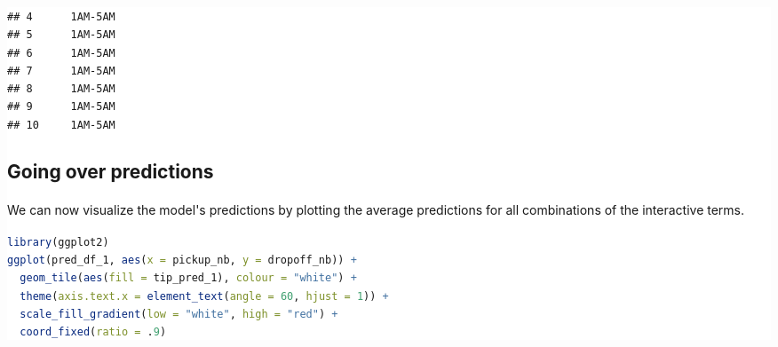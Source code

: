     ## 4      1AM-5AM
    ## 5      1AM-5AM
    ## 6      1AM-5AM
    ## 7      1AM-5AM
    ## 8      1AM-5AM
    ## 9      1AM-5AM
    ## 10     1AM-5AM

Going over predictions
----------------------

We can now visualize the model's predictions by plotting the average predictions for all combinations of the interactive terms.

``` r
library(ggplot2)
ggplot(pred_df_1, aes(x = pickup_nb, y = dropoff_nb)) +
  geom_tile(aes(fill = tip_pred_1), colour = "white") +
  theme(axis.text.x = element_text(angle = 60, hjust = 1)) +
  scale_fill_gradient(low = "white", high = "red") +
  coord_fixed(ratio = .9)
```
